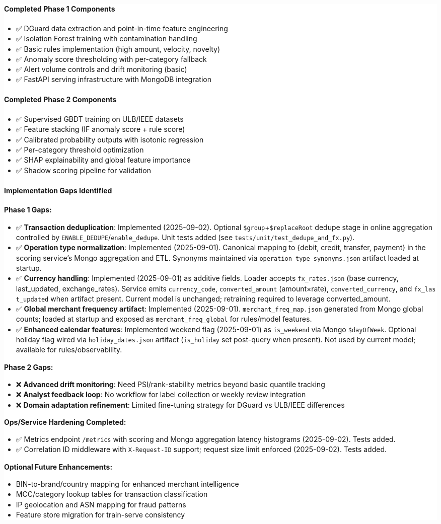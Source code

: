 #### Completed Phase 1 Components
- ✅ DGuard data extraction and point-in-time feature engineering
- ✅ Isolation Forest training with contamination handling
- ✅ Basic rules implementation (high amount, velocity, novelty)
- ✅ Anomaly score thresholding with per-category fallback
- ✅ Alert volume controls and drift monitoring (basic)
- ✅ FastAPI serving infrastructure with MongoDB integration

#### Completed Phase 2 Components  
- ✅ Supervised GBDT training on ULB/IEEE datasets
- ✅ Feature stacking (IF anomaly score + rule score)
- ✅ Calibrated probability outputs with isotonic regression
- ✅ Per-category threshold optimization
- ✅ SHAP explainability and global feature importance
- ✅ Shadow scoring pipeline for validation

#### Implementation Gaps Identified

**Phase 1 Gaps:**
- ✅ **Transaction deduplication**: Implemented (2025-09-02). Optional `$group`+`$replaceRoot` dedupe stage in online aggregation controlled by `ENABLE_DEDUPE`/`enable_dedupe`. Unit tests added (see `tests/unit/test_dedupe_and_fx.py`).
- ✅ **Operation type normalization**: Implemented (2025-09-01). Canonical mapping to {debit, credit, transfer, payment} in the scoring service’s Mongo aggregation and ETL. Synonyms maintained via `operation_type_synonyms.json` artifact loaded at startup.
- ✅ **Currency handling**: Implemented (2025-09-01) as additive fields. Loader accepts `fx_rates.json` (base currency, last_updated, exchange_rates). Service emits `currency_code`, `converted_amount` (amount×rate), `converted_currency`, and `fx_last_updated` when artifact present. Current model is unchanged; retraining required to leverage converted_amount.
- ✅ **Global merchant frequency artifact**: Implemented (2025-09-01). `merchant_freq_map.json` generated from Mongo global counts; loaded at startup and exposed as `merchant_freq_global` for rules/model features.
- ✅ **Enhanced calendar features**: Implemented weekend flag (2025-09-01) as `is_weekend` via Mongo `$dayOfWeek`. Optional holiday flag wired via `holiday_dates.json` artifact (`is_holiday` set post-query when present). Not used by current model; available for rules/observability.

**Phase 2 Gaps:**
- ❌ **Advanced drift monitoring**: Need PSI/rank-stability metrics beyond basic quantile tracking  
- ❌ **Analyst feedback loop**: No workflow for label collection or weekly review integration
- ❌ **Domain adaptation refinement**: Limited fine-tuning strategy for DGuard vs ULB/IEEE differences

**Ops/Service Hardening Completed:**
- ✅ Metrics endpoint `/metrics` with scoring and Mongo aggregation latency histograms (2025-09-02). Tests added.
- ✅ Correlation ID middleware with `X-Request-ID` support; request size limit enforced (2025-09-02). Tests added.

**Optional Future Enhancements:**
- BIN-to-brand/country mapping for enhanced merchant intelligence
- MCC/category lookup tables for transaction classification
- IP geolocation and ASN mapping for fraud patterns
- Feature store migration for train-serve consistency
